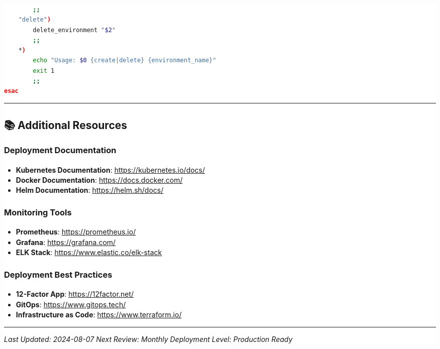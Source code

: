 ```bash
        ;;
    "delete")
        delete_environment "$2"
        ;;
    *)
        echo "Usage: $0 {create|delete} {environment_name}"
        exit 1
        ;;
esac
```

---

## 📚 Additional Resources

### **Deployment Documentation**
- **Kubernetes Documentation**: https://kubernetes.io/docs/
- **Docker Documentation**: https://docs.docker.com/
- **Helm Documentation**: https://helm.sh/docs/

### **Monitoring Tools**
- **Prometheus**: https://prometheus.io/
- **Grafana**: https://grafana.com/
- **ELK Stack**: https://www.elastic.co/elk-stack

### **Deployment Best Practices**
- **12-Factor App**: https://12factor.net/
- **GitOps**: https://www.gitops.tech/
- **Infrastructure as Code**: https://www.terraform.io/

---

*Last Updated: 2024-08-07*
*Next Review: Monthly*
*Deployment Level: Production Ready*
